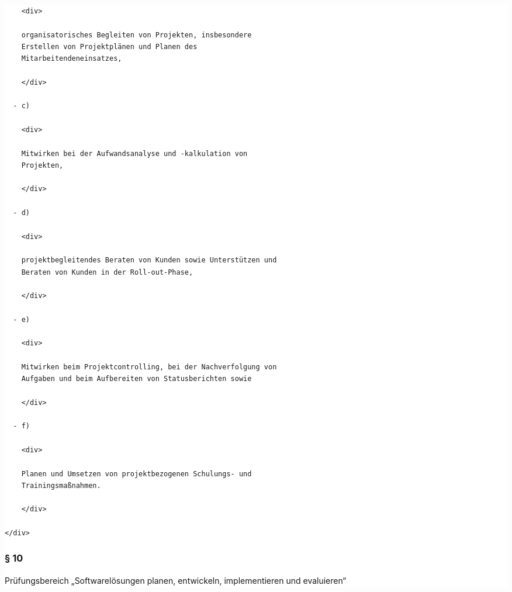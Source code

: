         <div>
        
        organisatorisches Begleiten von Projekten, insbesondere
        Erstellen von Projektplänen und Planen des
        Mitarbeitendeneinsatzes,
        
        </div>
    
      - c)
        
        <div>
        
        Mitwirken bei der Aufwandsanalyse und -kalkulation von
        Projekten,
        
        </div>
    
      - d)
        
        <div>
        
        projektbegleitendes Beraten von Kunden sowie Unterstützen und
        Beraten von Kunden in der Roll-out-Phase,
        
        </div>
    
      - e)
        
        <div>
        
        Mitwirken beim Projektcontrolling, bei der Nachverfolgung von
        Aufgaben und beim Aufbereiten von Statusberichten sowie
        
        </div>
    
      - f)
        
        <div>
        
        Planen und Umsetzen von projektbezogenen Schulungs- und
        Trainingsmaßnahmen.
        
        </div>
    
    </div>

</div>

</div>

</div>

</div>

<span id="BJNR1270A0024BJNE001200000.html"></span>

### § 10  
Prüfungsbereich „Softwarelösungen planen, entwickeln, implementieren und evaluieren“

<div>

<div class="jnhtml">
